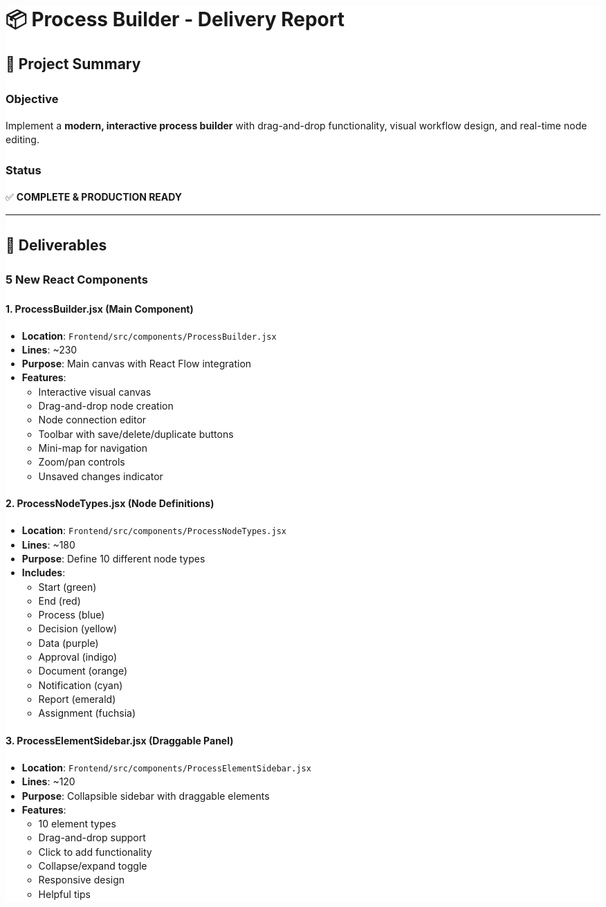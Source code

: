 # 📦 Process Builder - Delivery Report

## 🎯 Project Summary

### Objective
Implement a **modern, interactive process builder** with drag-and-drop functionality, visual workflow design, and real-time node editing.

### Status
✅ **COMPLETE & PRODUCTION READY**

---

## 📂 Deliverables

### 5 New React Components

#### 1. **ProcessBuilder.jsx** (Main Component)
- **Location**: `Frontend/src/components/ProcessBuilder.jsx`
- **Lines**: ~230
- **Purpose**: Main canvas with React Flow integration
- **Features**:
  - Interactive visual canvas
  - Drag-and-drop node creation
  - Node connection editor
  - Toolbar with save/delete/duplicate buttons
  - Mini-map for navigation
  - Zoom/pan controls
  - Unsaved changes indicator

#### 2. **ProcessNodeTypes.jsx** (Node Definitions)
- **Location**: `Frontend/src/components/ProcessNodeTypes.jsx`
- **Lines**: ~180
- **Purpose**: Define 10 different node types
- **Includes**:
  - Start (green)
  - End (red)
  - Process (blue)
  - Decision (yellow)
  - Data (purple)
  - Approval (indigo)
  - Document (orange)
  - Notification (cyan)
  - Report (emerald)
  - Assignment (fuchsia)

#### 3. **ProcessElementSidebar.jsx** (Draggable Panel)
- **Location**: `Frontend/src/components/ProcessElementSidebar.jsx`
- **Lines**: ~120
- **Purpose**: Collapsible sidebar with draggable elements
- **Features**:
  - 10 element types
  - Drag-and-drop support
  - Click to add functionality
  - Collapse/expand toggle
  - Responsive design
  - Helpful tips
